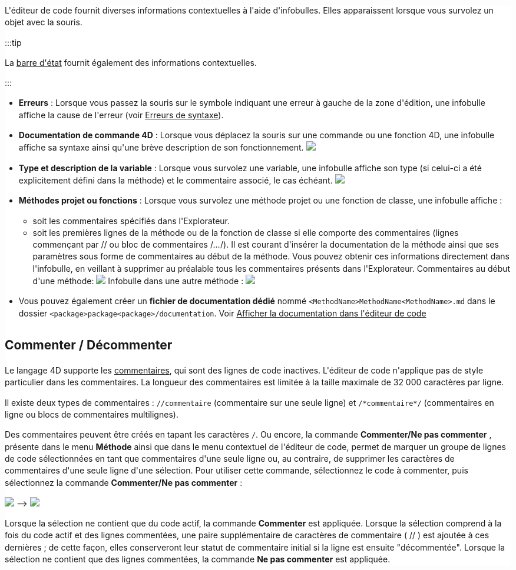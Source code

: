 L'éditeur de code fournit diverses informations contextuelles à l'aide d'infobulles. Elles apparaissent lorsque vous survolez un objet avec la souris.

:::tip

La [barre d'état](#status-bar) fournit également des informations contextuelles.

:::

- **Erreurs** : Lorsque vous passez la souris sur le symbole indiquant une erreur à gauche de la zone d'édition, une infobulle affiche la cause de l'erreur (voir [Erreurs de syntaxe](#syntax-errors)).

- **Documentation de commande 4D** : Lorsque vous déplacez la souris sur une commande ou une fonction 4D, une infobulle affiche sa syntaxe ainsi qu'une brève description de son fonctionnement. ![](../assets/en/code-editor/status-bar-description.png)

- **Type et description de la variable** : Lorsque vous survolez une variable, une infobulle affiche son type (si celui-ci a été explicitement défini dans la méthode) et le commentaire associé, le cas échéant. ![](../assets/en/code-editor/variable-type.png)

- **Méthodes projet ou fonctions** : Lorsque vous survolez une méthode projet ou une fonction de classe, une infobulle affiche :

  - soit les commentaires spécifiés dans l'Explorateur.
  - soit les premières lignes de la méthode ou de la fonction de classe si elle comporte des commentaires (lignes commençant par // ou bloc de commentaires /*...*/). Il est courant d'insérer la documentation de la méthode ainsi que ses paramètres sous forme de commentaires au début de la méthode. Vous pouvez obtenir ces informations directement dans l'infobulle, en veillant à supprimer au préalable tous les commentaires présents dans l'Explorateur. Commentaires au début d'une méthode: ![](../assets/en/code-editor/comments-method.png) Infobulle dans une autre méthode : ![](../assets/en/code-editor/help-tip.png)

- Vous pouvez également créer un **fichier de documentation dédié** nommé `<MethodName>MethodName<MethodName>.md` dans le dossier `<package>package<package>/documentation`. Voir [Afficher la documentation dans l'éditeur de code](../Project/documentation.md#viewing-documentation-in-the-code-editor)


## Commenter / Décommenter

Le langage 4D supporte les [commentaires](../Concepts/quick-tour.md#comments), qui sont des lignes de code inactives. L'éditeur de code n'applique pas de style particulier dans les commentaires. La longueur des commentaires est limitée à la taille maximale de 32 000 caractères par ligne.

Il existe deux types de commentaires : `//commentaire` (commentaire sur une seule ligne) et `/*commentaire*/` (commentaires en ligne ou blocs de commentaires multilignes).

Des commentaires peuvent être créés en tapant les caractères `/`. Ou encore, la commande **Commenter/Ne pas commenter** , présente dans le menu **Méthode** ainsi que dans le menu contextuel de l'éditeur de code, permet de marquer un groupe de lignes de code sélectionnées en tant que commentaires d'une seule ligne ou, au contraire, de supprimer les caractères de commentaires d'une seule ligne d'une sélection. Pour utiliser cette commande, sélectionnez le code à commenter, puis sélectionnez la commande **Commenter/Ne pas commenter** :

![](../assets/en/code-editor/comment-uncomment-1.png) --> ![](../assets/en/code-editor/comment-uncomment-2.png)

Lorsque la sélection ne contient que du code actif, la commande **Commenter** est appliquée. Lorsque la sélection comprend à la fois du code actif et des lignes commentées, une paire supplémentaire de caractères de commentaire ( // ) est ajoutée à ces dernières ; de cette façon, elles conserveront leur statut de commentaire initial si la ligne est ensuite "décommentée". Lorsque la sélection ne contient que des lignes commentées, la commande **Ne pas commenter** est appliquée.
